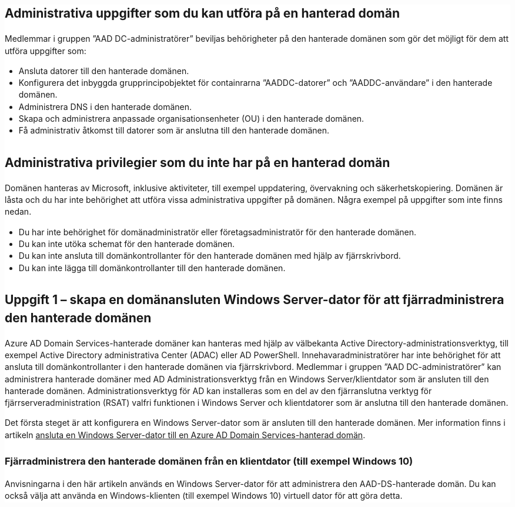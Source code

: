 ## <a name="administrative-tasks-you-can-perform-on-a-managed-domain"></a>Administrativa uppgifter som du kan utföra på en hanterad domän
Medlemmar i gruppen ”AAD DC-administratörer” beviljas behörigheter på den hanterade domänen som gör det möjligt för dem att utföra uppgifter som:

* Ansluta datorer till den hanterade domänen.
* Konfigurera det inbyggda grupprincipobjektet för containrarna ”AADDC-datorer” och ”AADDC-användare” i den hanterade domänen.
* Administrera DNS i den hanterade domänen.
* Skapa och administrera anpassade organisationsenheter (OU) i den hanterade domänen.
* Få administrativ åtkomst till datorer som är anslutna till den hanterade domänen.

## <a name="administrative-privileges-you-do-not-have-on-a-managed-domain"></a>Administrativa privilegier som du inte har på en hanterad domän
Domänen hanteras av Microsoft, inklusive aktiviteter, till exempel uppdatering, övervakning och säkerhetskopiering. Domänen är låsta och du har inte behörighet att utföra vissa administrativa uppgifter på domänen. Några exempel på uppgifter som inte finns nedan.

* Du har inte behörighet för domänadministratör eller företagsadministratör för den hanterade domänen.
* Du kan inte utöka schemat för den hanterade domänen.
* Du kan inte ansluta till domänkontrollanter för den hanterade domänen med hjälp av fjärrskrivbord.
* Du kan inte lägga till domänkontrollanter till den hanterade domänen.

## <a name="task-1---create-a-domain-joined-windows-server-virtual-machine-to-remotely-administer-the-managed-domain"></a>Uppgift 1 – skapa en domänansluten Windows Server-dator för att fjärradministrera den hanterade domänen
Azure AD Domain Services-hanterade domäner kan hanteras med hjälp av välbekanta Active Directory-administrationsverktyg, till exempel Active Directory administrativa Center (ADAC) eller AD PowerShell. Innehavaradministratörer har inte behörighet för att ansluta till domänkontrollanter i den hanterade domänen via fjärrskrivbord. Medlemmar i gruppen ”AAD DC-administratörer” kan administrera hanterade domäner med AD Administrationsverktyg från en Windows Server/klientdator som är ansluten till den hanterade domänen. Administrationsverktyg för AD kan installeras som en del av den fjärranslutna verktyg för fjärrserveradministration (RSAT) valfri funktionen i Windows Server och klientdatorer som är anslutna till den hanterade domänen.

Det första steget är att konfigurera en Windows Server-dator som är ansluten till den hanterade domänen. Mer information finns i artikeln [ansluta en Windows Server-dator till en Azure AD Domain Services-hanterad domän](active-directory-ds-admin-guide-join-windows-vm.md).

### <a name="remotely-administer-the-managed-domain-from-a-client-computer-for-example-windows-10"></a>Fjärradministrera den hanterade domänen från en klientdator (till exempel Windows 10)
Anvisningarna i den här artikeln används en Windows Server-dator för att administrera den AAD-DS-hanterade domän. Du kan också välja att använda en Windows-klienten (till exempel Windows 10) virtuell dator för att göra detta.
